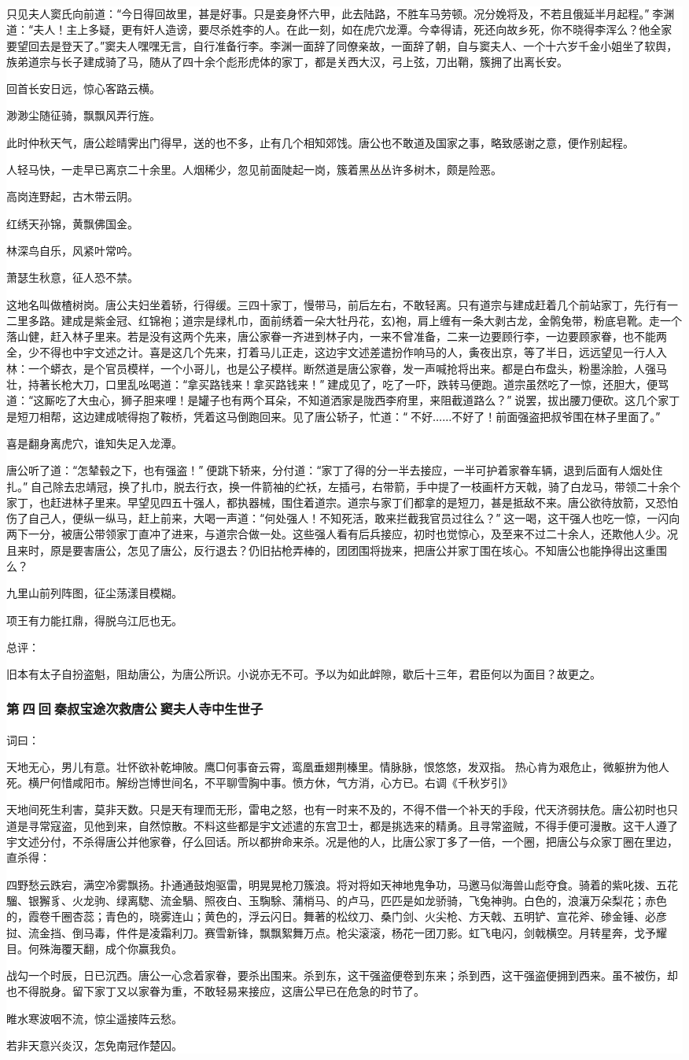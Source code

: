 只见夫人窦氏向前道：“今日得回故里，甚是好事。只是妾身怀六甲，此去陆路，不胜车马劳顿。况分娩将及，不若且俄延半月起程。” 李渊道：“夫人！主上多疑，更有奸人造谤，要尽杀姓李的人。在此一刻，如在虎穴龙潭。今幸得请，死还向故乡死，你不晓得李浑么？他全家要望回去是登天了。”窦夫人嘿嘿无言，自行准备行李。李渊一面辞了同僚亲故，一面辞了朝，自与窦夫人、一个十六岁千金小姐坐了软舆，族弟道宗与长子建成骑了马，随从了四十余个彪形虎体的家丁，都是关西大汉，弓上弦，刀出鞘，簇拥了出离长安。  

回首长安日远，惊心客路云横。  

渺渺尘随征骑，飘飘风弄行旌。  

此时仲秋天气，唐公趁晴霁出门得早，送的也不多，止有几个相知郊饯。唐公也不敢道及国家之事，略致感谢之意，便作别起程。  

人轻马快，一走早已离京二十余里。人烟稀少，忽见前面陡起一岗，簇着黑丛丛许多树木，颇是险恶。  

高岗连野起，古木带云阴。  

红绣天孙锦，黄飘佛国金。  

林深鸟自乐，风紧叶常吟。  

萧瑟生秋意，征人恐不禁。  

这地名叫做楂树岗。唐公夫妇坐着轿，行得缓。三四十家丁，慢带马，前后左右，不敢轻离。只有道宗与建成赶着几个前站家丁，先行有一二里多路。建成是紫金冠、红锦袍；道宗是绿札巾，面前绣着一朵大牡丹花，玄)袍，肩上缠有一条大剥古龙，金鹘兔带，粉底皂靴。走一个落山健，赶入林子里来。若是没有这两个先来，唐公家眷一齐进到林子内，一来不曾准备，二来一边要顾行李，一边要顾家眷，也不能两全，少不得也中宇文述之计。喜是这几个先来，打着马儿正走，这边宇文述差遣扮作响马的人，夤夜出京，等了半日，远远望见一行人入林：一个蟒衣，是个官员模样，一个小哥儿，也是公子模样。断然道是唐公家眷，发一声喊抢将出来。都是白布盘头，粉墨涂脸，人强马壮，持著长枪大刀，口里乱吆喝道：“拿买路钱来！拿买路钱来！” 建成见了，吃了一吓，跌转马便跑。道宗虽然吃了一惊，还胆大，便骂道：“这厮吃了大虫心，狮子胆来哩！是罐子也有两个耳朵，不知道洒家是陇西李府里，来阻截道路么？” 说罢，拔出腰刀便砍。这几个家丁是短刀相帮，这边建成唬得抱了鞍桥，凭着这马倒跑回来。见了唐公轿子，忙道：“ 不好……不好了！前面强盗把叔爷围在林子里面了。”  

喜是翻身离虎穴，谁知失足入龙潭。  

唐公听了道：“怎辇毂之下，也有强盗！” 便跳下轿来，分付道：“家丁了得的分一半去接应，一半可护着家眷车辆，退到后面有人烟处住扎。” 自己除去忠靖冠，换了扎巾，脱去行衣，换一件箭袖的纻袄，左插弓，右带箭，手中提了一枝画杆方天戟，骑了白龙马，带领二十余个家丁，也赶进林子里来。早望见四五十强人，都执器械，围住着道宗。道宗与家丁们都拿的是短刀，甚是抵敌不来。唐公欲待放箭，又恐怕伤了自己人，便纵一纵马，赶上前来，大喝一声道：“何处强人！不知死活，敢来拦截我官员过往么？” 这一喝，这干强人也吃一惊，一闪向两下一分，被唐公带领家丁直冲了进来，与道宗合做一处。这些强人看有后兵接应，初时也觉惊心，及至来不过二十余人，还欺他人少。况且来时，原是要害唐公，怎见了唐公，反行退去？仍旧拈枪弄棒的，团团围将拢来，把唐公并家丁围在垓心。不知唐公也能挣得出这重围么？  

九里山前列阵图，征尘荡漾目模糊。  

项王有力能扛鼎，得脱乌江厄也无。  

总评：  

旧本有太子自扮盗魁，阻劫唐公，为唐公所识。小说亦无不可。予以为如此衅隙，歇后十三年，君臣何以为面目？故更之。  

### 第 四 回  秦叔宝途次救唐公  窦夫人寺中生世子  

词曰：  

天地无心，男儿有意。壮怀欲补乾坤陂。鹰□何事奋云霄，鸾凰垂翅荆榛里。情脉脉，恨悠悠，发双指。    热心肯为艰危止，微躯拚为他人死。横尸何惜咸阳市。解纷岂博世间名，不平聊雪胸中事。愤方休，气方消，心方已。右调《千秋岁引》  

天地间死生利害，莫非天数。只是天有理而无形，雷电之怒，也有一时来不及的，不得不借一个补天的手段，代天济弱扶危。唐公初时也只道是寻常寇盗，见他到来，自然惊散。不料这些都是宇文述遣的东宫卫士，都是挑选来的精勇。且寻常盗贼，不得手便可漫散。这干人遵了宇文述分付，不杀得唐公并他家眷，仔么回话。所以都拚命来杀。况是他的人，比唐公家丁多了一倍，一个圈，把唐公与众家丁圈在里边，直杀得：  

四野愁云跌宕，满空冷雾飘扬。扑通通鼓炮驱雷，明晃晃枪刀簇浪。将对将如天神地鬼争功，马邀马似海兽山彪夺食。骑着的紫叱拨、五花騮、银獬豸、火龙驹、绿离騘、流金騧、照夜白、玉騊駼、蒲梢马、的卢马，匹匹是如龙骄骑，飞兔神驹。白色的，浪瀼万朵梨花；赤色的，霞卷千圈杏蕊；青色的，晓雾连山；黄色的，浮云闪日。舞著的松纹刀、桑门剑、火尖枪、方天戟、五明铲、宣花斧、碜金锤、必彦挝、流金挡、倒马毒，件件是凌霜利刀。赛雪新锋，飘飘絮舞万点。枪尖滚滚，杨花一团刀影。虹飞电闪，剑戟横空。月转星奔，戈予耀目。何殊海覆天翻，成个你赢我负。  

战勾一个时辰，日已沉西。唐公一心念着家眷，要杀出围来。杀到东，这干强盗便卷到东来；杀到西，这干强盗便拥到西来。虽不被伤，却也不得脱身。留下家丁又以家眷为重，不敢轻易来接应，这唐公早已在危急的时节了。  

睢水寒波咽不流，惊尘遥接阵云愁。  

若非天意兴炎汉，怎免南冠作楚囚。  
